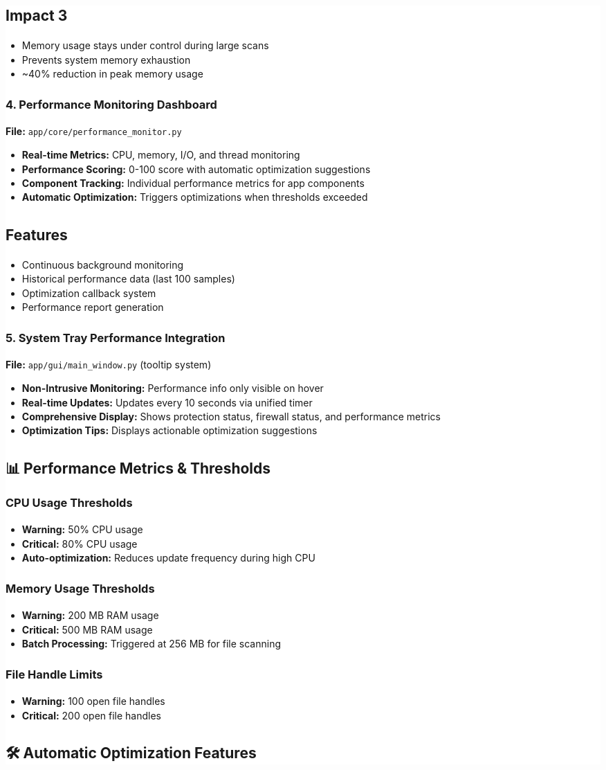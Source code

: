 ## Impact 3

- Memory usage stays under control during large scans
- Prevents system memory exhaustion
- ~40% reduction in peak memory usage

### 4. **Performance Monitoring Dashboard**

**File:** `app/core/performance_monitor.py`

- **Real-time Metrics:** CPU, memory, I/O, and thread monitoring
- **Performance Scoring:** 0-100 score with automatic optimization suggestions
- **Component Tracking:** Individual performance metrics for app components
- **Automatic Optimization:** Triggers optimizations when thresholds exceeded

## Features

- Continuous background monitoring
- Historical performance data (last 100 samples)
- Optimization callback system
- Performance report generation

### 5. **System Tray Performance Integration**

**File:** `app/gui/main_window.py` (tooltip system)

- **Non-Intrusive Monitoring:** Performance info only visible on hover
- **Real-time Updates:** Updates every 10 seconds via unified timer
- **Comprehensive Display:** Shows protection status, firewall status, and performance metrics
- **Optimization Tips:** Displays actionable optimization suggestions

## 📊 Performance Metrics & Thresholds

### CPU Usage Thresholds

- **Warning:** 50% CPU usage
- **Critical:** 80% CPU usage
- **Auto-optimization:** Reduces update frequency during high CPU

### Memory Usage Thresholds

- **Warning:** 200 MB RAM usage
- **Critical:** 500 MB RAM usage
- **Batch Processing:** Triggered at 256 MB for file scanning

### File Handle Limits

- **Warning:** 100 open file handles
- **Critical:** 200 open file handles

## 🛠 Automatic Optimization Features
